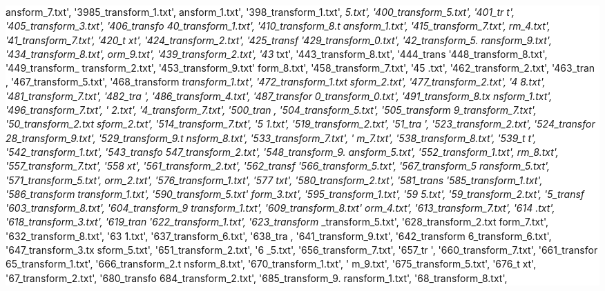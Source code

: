 ansform_7.txt', '3985_transform_1.txt',
ansform_1.txt', '398_transform_1.txt',
_5.txt', '400_transform_5.txt', '401_tr
t', '405_transform_3.txt', '406_transfo
40_transform_1.txt', '410_transform_8.t
ansform_1.txt', '415_transform_7.txt',
rm_4.txt', '41_transform_7.txt', '420_t
xt', '424_transform_2.txt', '425_transf
'429_transform_0.txt', '42_transform_5.
ransform_9.txt', '434_transform_8.txt',
orm_9.txt', '439_transform_2.txt', '43_
txt', '443_transform_8.txt', '444_trans
 '448_transform_8.txt', '449_transform_
transform_2.txt', '453_transform_9.txt'
form_8.txt', '458_transform_7.txt', '45
.txt', '462_transform_2.txt', '463_tran
, '467_transform_5.txt', '468_transform
_transform_1.txt', '472_transform_1.txt
sform_2.txt', '477_transform_2.txt', '4
8.txt', '481_transform_7.txt', '482_tra
', '486_transform_4.txt', '487_transfor
0_transform_0.txt', '491_transform_8.tx
nsform_1.txt', '496_transform_7.txt', '
_2.txt', '4_transform_7.txt', '500_tran
, '504_transform_5.txt', '505_transform
9_transform_7.txt', '50_transform_2.txt
sform_2.txt', '514_transform_7.txt', '5
_1.txt', '519_transform_2.txt', '51_tra
', '523_transform_2.txt', '524_transfor
28_transform_9.txt', '529_transform_9.t
nsform_8.txt', '533_transform_7.txt', '
m_7.txt', '538_transform_8.txt', '539_t
t', '542_transform_1.txt', '543_transfo
547_transform_2.txt', '548_transform_9.
ansform_5.txt', '552_transform_1.txt',
rm_8.txt', '557_transform_7.txt', '558_
xt', '561_transform_2.txt', '562_transf
'566_transform_5.txt', '567_transform_5
ransform_5.txt', '571_transform_5.txt',
orm_2.txt', '576_transform_1.txt', '577
txt', '580_transform_2.txt', '581_trans
 '585_transform_1.txt', '586_transform_
transform_1.txt', '590_transform_5.txt'
form_3.txt', '595_transform_1.txt', '59
5.txt', '59_transform_2.txt', '5_transf
'603_transform_8.txt', '604_transform_9
transform_1.txt', '609_transform_8.txt'
orm_4.txt', '613_transform_7.txt', '614
.txt', '618_transform_3.txt', '619_tran
 '622_transform_1.txt', '623_transform_
_transform_5.txt', '628_transform_2.txt
form_7.txt', '632_transform_8.txt', '63
1.txt', '637_transform_6.txt', '638_tra
, '641_transform_9.txt', '642_transform
6_transform_6.txt', '647_transform_3.tx
sform_5.txt', '651_transform_2.txt', '6
_5.txt', '656_transform_7.txt', '657_tr
', '660_transform_7.txt', '661_transfor
65_transform_1.txt', '666_transform_2.t
nsform_8.txt', '670_transform_1.txt', '
m_9.txt', '675_transform_5.txt', '676_t
xt', '67_transform_2.txt', '680_transfo
684_transform_2.txt', '685_transform_9.
ransform_1.txt', '68_transform_8.txt',